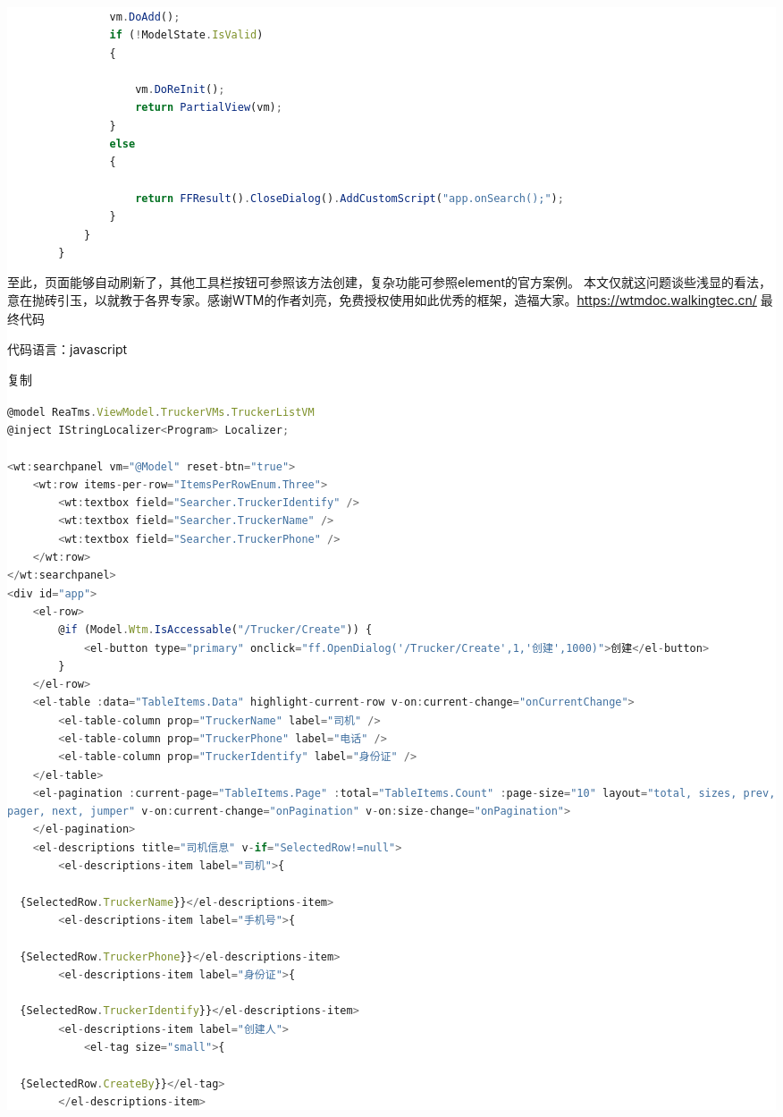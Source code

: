 ```js
                vm.DoAdd();
                if (!ModelState.IsValid)
                { 
   
                    vm.DoReInit();
                    return PartialView(vm);
                }
                else
                { 
   
                    return FFResult().CloseDialog().AddCustomScript("app.onSearch();");
                }
            }
        }
```

至此，页面能够自动刷新了，其他工具栏按钮可参照该方法创建，复杂功能可参照element的官方案例。 本文仅就这问题谈些浅显的看法，意在抛砖引玉，以就教于各界专家。感谢WTM的作者刘亮，免费授权使用如此优秀的框架，造福大家。https://wtmdoc.walkingtec.cn/ 最终代码

代码语言：javascript

复制

```js
@model ReaTms.ViewModel.TruckerVMs.TruckerListVM
@inject IStringLocalizer<Program> Localizer;

<wt:searchpanel vm="@Model" reset-btn="true">
	<wt:row items-per-row="ItemsPerRowEnum.Three">
		<wt:textbox field="Searcher.TruckerIdentify" />
		<wt:textbox field="Searcher.TruckerName" />
		<wt:textbox field="Searcher.TruckerPhone" />
	</wt:row>
</wt:searchpanel>
<div id="app">
	<el-row>
		@if (Model.Wtm.IsAccessable("/Trucker/Create")) {
			<el-button type="primary" onclick="ff.OpenDialog('/Trucker/Create',1,'创建',1000)">创建</el-button>
		}
	</el-row>
	<el-table :data="TableItems.Data" highlight-current-row v-on:current-change="onCurrentChange">
		<el-table-column prop="TruckerName" label="司机" />
		<el-table-column prop="TruckerPhone" label="电话" />
		<el-table-column prop="TruckerIdentify" label="身份证" />
	</el-table>
	<el-pagination :current-page="TableItems.Page" :total="TableItems.Count" :page-size="10" layout="total, sizes, prev, pager, next, jumper" v-on:current-change="onPagination" v-on:size-change="onPagination">
	</el-pagination>
	<el-descriptions title="司机信息" v-if="SelectedRow!=null">
		<el-descriptions-item label="司机">{
  
  {SelectedRow.TruckerName}}</el-descriptions-item>
		<el-descriptions-item label="手机号">{
  
  {SelectedRow.TruckerPhone}}</el-descriptions-item>
		<el-descriptions-item label="身份证">{
  
  {SelectedRow.TruckerIdentify}}</el-descriptions-item>
		<el-descriptions-item label="创建人">
			<el-tag size="small">{
  
  {SelectedRow.CreateBy}}</el-tag>
		</el-descriptions-item>
```